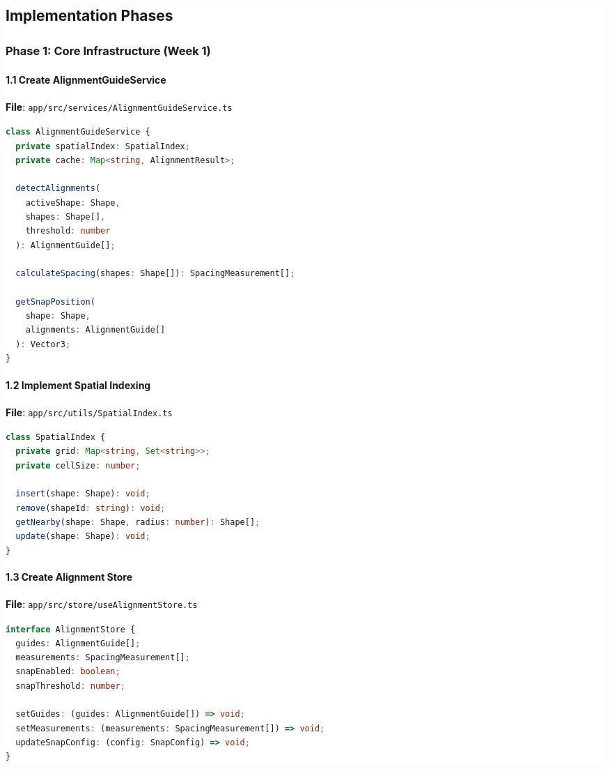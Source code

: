 ## Implementation Phases

### Phase 1: Core Infrastructure (Week 1)

#### 1.1 Create AlignmentGuideService
**File**: `app/src/services/AlignmentGuideService.ts`

```typescript
class AlignmentGuideService {
  private spatialIndex: SpatialIndex;
  private cache: Map<string, AlignmentResult>;

  detectAlignments(
    activeShape: Shape,
    shapes: Shape[],
    threshold: number
  ): AlignmentGuide[];

  calculateSpacing(shapes: Shape[]): SpacingMeasurement[];

  getSnapPosition(
    shape: Shape,
    alignments: AlignmentGuide[]
  ): Vector3;
}
```

#### 1.2 Implement Spatial Indexing
**File**: `app/src/utils/SpatialIndex.ts`

```typescript
class SpatialIndex {
  private grid: Map<string, Set<string>>;
  private cellSize: number;

  insert(shape: Shape): void;
  remove(shapeId: string): void;
  getNearby(shape: Shape, radius: number): Shape[];
  update(shape: Shape): void;
}
```

#### 1.3 Create Alignment Store
**File**: `app/src/store/useAlignmentStore.ts`

```typescript
interface AlignmentStore {
  guides: AlignmentGuide[];
  measurements: SpacingMeasurement[];
  snapEnabled: boolean;
  snapThreshold: number;

  setGuides: (guides: AlignmentGuide[]) => void;
  setMeasurements: (measurements: SpacingMeasurement[]) => void;
  updateSnapConfig: (config: SnapConfig) => void;
}
```
